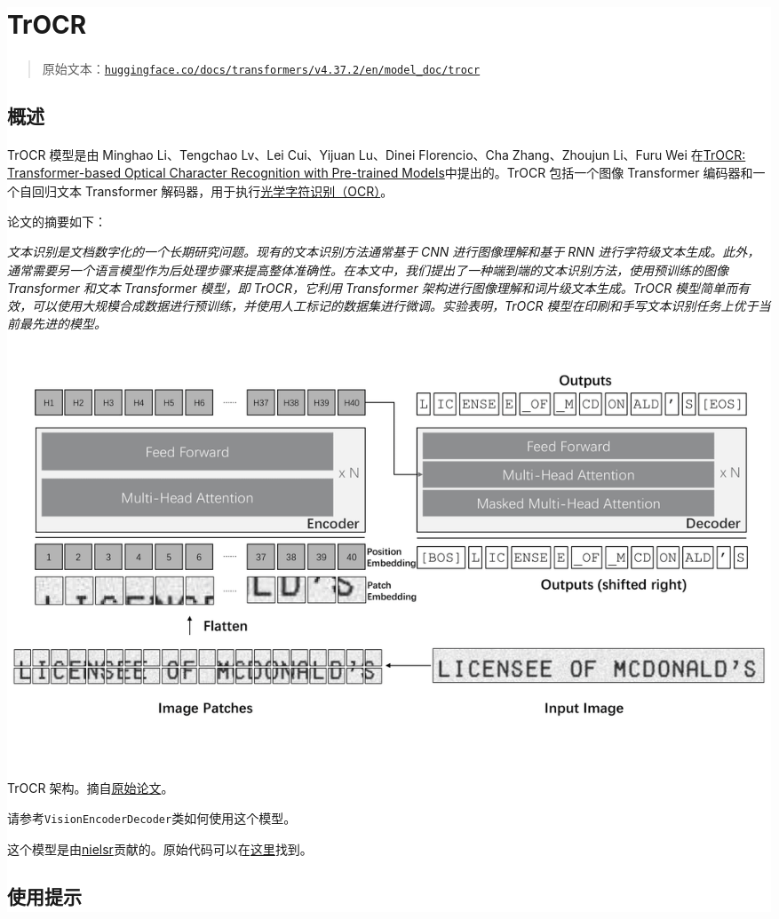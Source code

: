 # TrOCR

> 原始文本：[`huggingface.co/docs/transformers/v4.37.2/en/model_doc/trocr`](https://huggingface.co/docs/transformers/v4.37.2/en/model_doc/trocr)

## 概述

TrOCR 模型是由 Minghao Li、Tengchao Lv、Lei Cui、Yijuan Lu、Dinei Florencio、Cha Zhang、Zhoujun Li、Furu Wei 在[TrOCR: Transformer-based Optical Character Recognition with Pre-trained Models](https://arxiv.org/abs/2109.10282)中提出的。TrOCR 包括一个图像 Transformer 编码器和一个自回归文本 Transformer 解码器，用于执行[光学字符识别（OCR）](https://en.wikipedia.org/wiki/Optical_character_recognition)。

论文的摘要如下：

*文本识别是文档数字化的一个长期研究问题。现有的文本识别方法通常基于 CNN 进行图像理解和基于 RNN 进行字符级文本生成。此外，通常需要另一个语言模型作为后处理步骤来提高整体准确性。在本文中，我们提出了一种端到端的文本识别方法，使用预训练的图像 Transformer 和文本 Transformer 模型，即 TrOCR，它利用 Transformer 架构进行图像理解和词片级文本生成。TrOCR 模型简单而有效，可以使用大规模合成数据进行预训练，并使用人工标记的数据集进行微调。实验表明，TrOCR 模型在印刷和手写文本识别任务上优于当前最先进的模型。*

![drawing](img/38c5ef57a7dc1784f1413dccc805e29d.png) TrOCR 架构。摘自[原始论文](https://arxiv.org/abs/2109.10282)。

请参考`VisionEncoderDecoder`类如何使用这个模型。

这个模型是由[nielsr](https://huggingface.co/nielsr)贡献的。原始代码可以在[这里](https://github.com/microsoft/unilm/tree/6f60612e7cc86a2a1ae85c47231507a587ab4e01/trocr)找到。

## 使用提示
